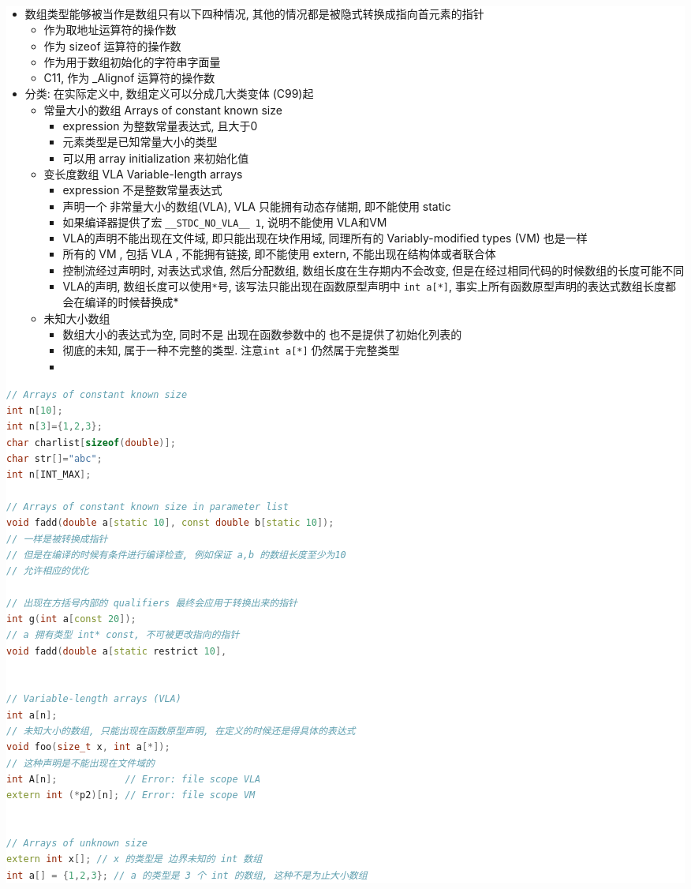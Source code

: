   * 数组类型能够被当作是数组只有以下四种情况, 其他的情况都是被隐式转换成指向首元素的指针
    * 作为取地址运算符的操作数
    * 作为 sizeof 运算符的操作数
    * 作为用于数组初始化的字符串字面量
    * C11, 作为 _Alignof 运算符的操作数
* 分类: 在实际定义中, 数组定义可以分成几大类变体 (C99)起
  * 常量大小的数组 Arrays of constant known size
    * expression 为整数常量表达式, 且大于0 
    * 元素类型是已知常量大小的类型
    * 可以用 array initialization 来初始化值
  * 变长度数组 VLA Variable-length arrays
    * expression 不是整数常量表达式
    * 声明一个 非常量大小的数组(VLA), VLA 只能拥有动态存储期, 即不能使用 static
    * 如果编译器提供了宏 `__STDC_NO_VLA__ 1`, 说明不能使用 VLA和VM
    * VLA的声明不能出现在文件域, 即只能出现在块作用域, 同理所有的 Variably-modified types (VM) 也是一样
    * 所有的 VM , 包括 VLA , 不能拥有链接, 即不能使用 extern, 不能出现在结构体或者联合体
    * 控制流经过声明时, 对表达式求值, 然后分配数组, 数组长度在生存期内不会改变, 但是在经过相同代码的时候数组的长度可能不同
    * VLA的声明, 数组长度可以使用`*`号, 该写法只能出现在函数原型声明中 `int a[*]`, 事实上所有函数原型声明的表达式数组长度都会在编译的时候替换成*
  * 未知大小数组
    * 数组大小的表达式为空, 同时不是 出现在函数参数中的 也不是提供了初始化列表的
    * 彻底的未知, 属于一种不完整的类型. 注意`int a[*]` 仍然属于完整类型
    * 

```cpp
// Arrays of constant known size
int n[10];
int n[3]={1,2,3};
char charlist[sizeof(double)];
char str[]="abc";
int n[INT_MAX];

// Arrays of constant known size in parameter list
void fadd(double a[static 10], const double b[static 10]);
// 一样是被转换成指针
// 但是在编译的时候有条件进行编译检查, 例如保证 a,b 的数组长度至少为10
// 允许相应的优化

// 出现在方括号内部的 qualifiers 最终会应用于转换出来的指针
int g(int a[const 20]);
// a 拥有类型 int* const, 不可被更改指向的指针
void fadd(double a[static restrict 10],


// Variable-length arrays (VLA)
int a[n];
// 未知大小的数组, 只能出现在函数原型声明, 在定义的时候还是得具体的表达式
void foo(size_t x, int a[*]);
// 这种声明是不能出现在文件域的
int A[n];            // Error: file scope VLA
extern int (*p2)[n]; // Error: file scope VM


// Arrays of unknown size
extern int x[]; // x 的类型是 边界未知的 int 数组 
int a[] = {1,2,3}; // a 的类型是 3 个 int 的数组, 这种不是为止大小数组
```
